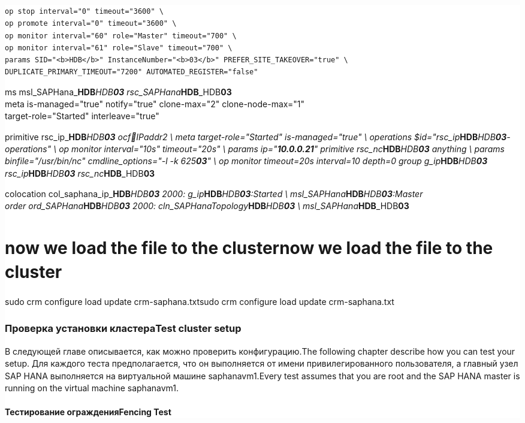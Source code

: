     op stop interval="0" timeout="3600" \
    op promote interval="0" timeout="3600" \
    op monitor interval="60" role="Master" timeout="700" \
    op monitor interval="61" role="Slave" timeout="700" \
    params SID="<b>HDB</b>" InstanceNumber="<b>03</b>" PREFER_SITE_TAKEOVER="true" \
    DUPLICATE_PRIMARY_TIMEOUT="7200" AUTOMATED_REGISTER="false"

ms msl_SAPHana_<b>HDB</b>_HDB<b>03</b> rsc_SAPHana_<b>HDB</b>_HDB<b>03</b> \
    meta is-managed="true" notify="true" clone-max="2" clone-node-max="1" \
    target-role="Started" interleave="true"

primitive rsc_ip_<b>HDB</b>_HDB<b>03</b> ocf:heartbeat:IPaddr2 \ 
    meta target-role="Started" is-managed="true" \ 
    operations $id="rsc_ip_<b>HDB</b>_HDB<b>03</b>-operations" \ 
    op monitor interval="10s" timeout="20s" \ 
    params ip="<b>10.0.0.21</b>" 
primitive rsc_nc_<b>HDB</b>_HDB<b>03</b> anything \ 
    params binfile="/usr/bin/nc" cmdline_options="-l -k 625<b>03</b>" \ 
    op monitor timeout=20s interval=10 depth=0 
group g_ip_<b>HDB</b>_HDB<b>03</b> rsc_ip_<b>HDB</b>_HDB<b>03</b> rsc_nc_<b>HDB</b>_HDB<b>03</b>
 
colocation col_saphana_ip_<b>HDB</b>_HDB<b>03</b> 2000: g_ip_<b>HDB</b>_HDB<b>03</b>:Started \ 
    msl_SAPHana_<b>HDB</b>_HDB<b>03</b>:Master  
order ord_SAPHana_<b>HDB</b>_HDB<b>03</b> 2000: cln_SAPHanaTopology_<b>HDB</b>_HDB<b>03</b> \ 
    msl_SAPHana_<b>HDB</b>_HDB<b>03</b>
</code>

# <a name="now-we-load-the-file-to-the-cluster"></a><span data-ttu-id="b74ee-341">now we load the file to the cluster</span><span class="sxs-lookup"><span data-stu-id="b74ee-341">now we load the file to the cluster</span></span>
<span data-ttu-id="b74ee-342">sudo crm configure load update crm-saphana.txt</span><span class="sxs-lookup"><span data-stu-id="b74ee-342">sudo crm configure load update crm-saphana.txt</span></span>
</pre>

### <a name="test-cluster-setup"></a><span data-ttu-id="b74ee-343">Проверка установки кластера</span><span class="sxs-lookup"><span data-stu-id="b74ee-343">Test cluster setup</span></span>
<span data-ttu-id="b74ee-344">В следующей главе описывается, как можно проверить конфигурацию.</span><span class="sxs-lookup"><span data-stu-id="b74ee-344">The following chapter describe how you can test your setup.</span></span> <span data-ttu-id="b74ee-345">Для каждого теста предполагается, что он выполняется от имени привилегированного пользователя, а главный узел SAP HANA выполняется на виртуальной машине saphanavm1.</span><span class="sxs-lookup"><span data-stu-id="b74ee-345">Every test assumes that you are root and the SAP HANA master is running on the virtual machine saphanavm1.</span></span>

#### <a name="fencing-test"></a><span data-ttu-id="b74ee-346">Тестирование ограждения</span><span class="sxs-lookup"><span data-stu-id="b74ee-346">Fencing Test</span></span>
